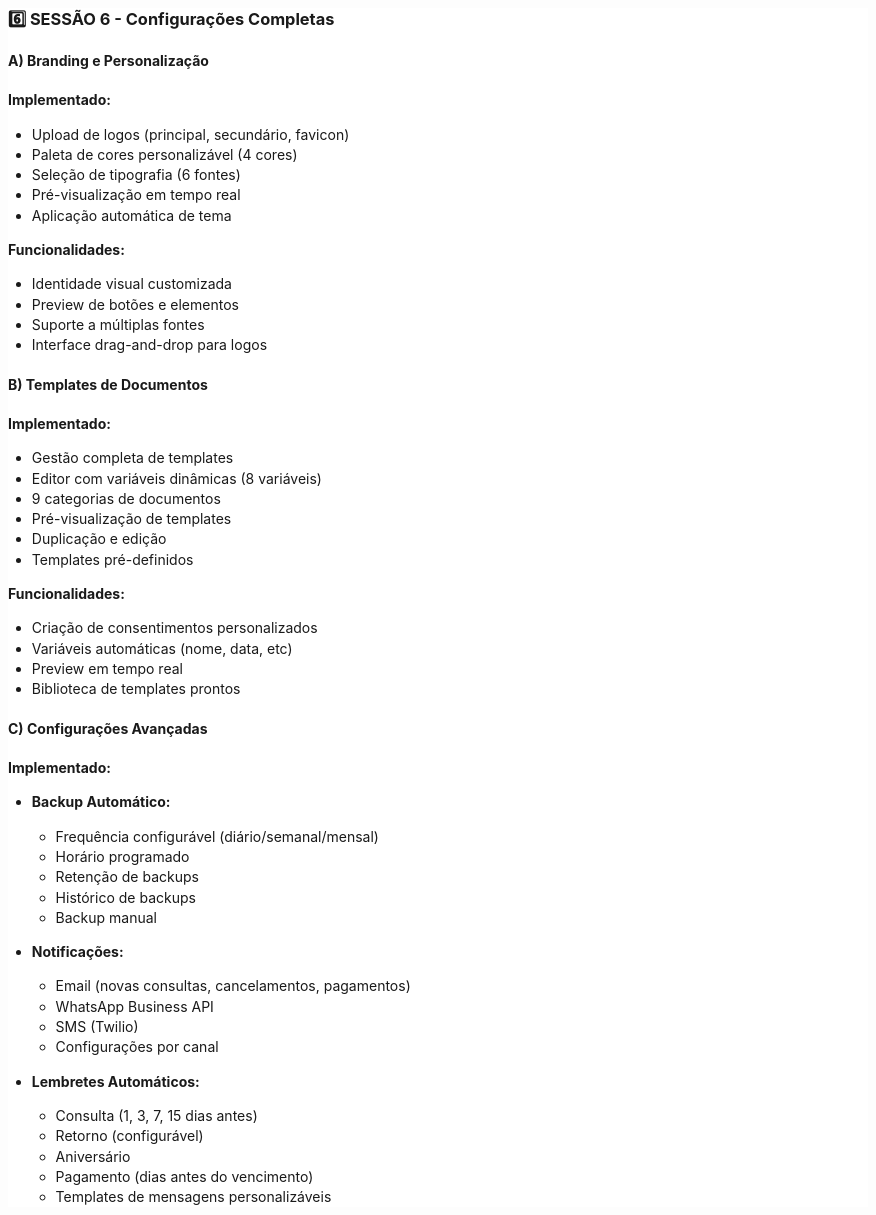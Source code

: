 
### 6️⃣ SESSÃO 6 - Configurações Completas

#### A) Branding e Personalização
**Implementado:**
- Upload de logos (principal, secundário, favicon)
- Paleta de cores personalizável (4 cores)
- Seleção de tipografia (6 fontes)
- Pré-visualização em tempo real
- Aplicação automática de tema

**Funcionalidades:**
- Identidade visual customizada
- Preview de botões e elementos
- Suporte a múltiplas fontes
- Interface drag-and-drop para logos

#### B) Templates de Documentos
**Implementado:**
- Gestão completa de templates
- Editor com variáveis dinâmicas (8 variáveis)
- 9 categorias de documentos
- Pré-visualização de templates
- Duplicação e edição
- Templates pré-definidos

**Funcionalidades:**
- Criação de consentimentos personalizados
- Variáveis automáticas (nome, data, etc)
- Preview em tempo real
- Biblioteca de templates prontos

#### C) Configurações Avançadas
**Implementado:**
- **Backup Automático:**
  - Frequência configurável (diário/semanal/mensal)
  - Horário programado
  - Retenção de backups
  - Histórico de backups
  - Backup manual

- **Notificações:**
  - Email (novas consultas, cancelamentos, pagamentos)
  - WhatsApp Business API
  - SMS (Twilio)
  - Configurações por canal

- **Lembretes Automáticos:**
  - Consulta (1, 3, 7, 15 dias antes)
  - Retorno (configurável)
  - Aniversário
  - Pagamento (dias antes do vencimento)
  - Templates de mensagens personalizáveis
